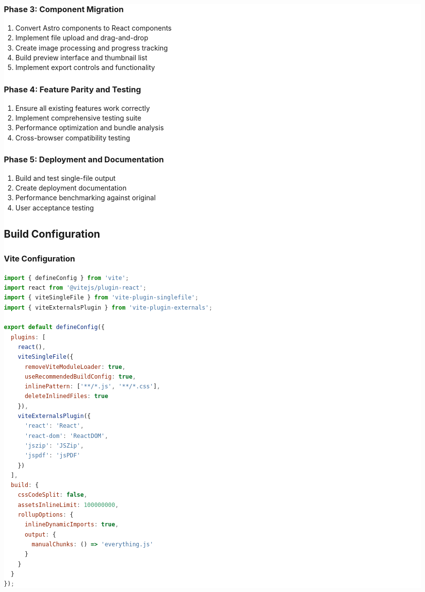 ### Phase 3: Component Migration
1. Convert Astro components to React components
2. Implement file upload and drag-and-drop
3. Create image processing and progress tracking
4. Build preview interface and thumbnail list
5. Implement export controls and functionality

### Phase 4: Feature Parity and Testing
1. Ensure all existing features work correctly
2. Implement comprehensive testing suite
3. Performance optimization and bundle analysis
4. Cross-browser compatibility testing

### Phase 5: Deployment and Documentation
1. Build and test single-file output
2. Create deployment documentation
3. Performance benchmarking against original
4. User acceptance testing

## Build Configuration

### Vite Configuration
```javascript
import { defineConfig } from 'vite';
import react from '@vitejs/plugin-react';
import { viteSingleFile } from 'vite-plugin-singlefile';
import { viteExternalsPlugin } from 'vite-plugin-externals';

export default defineConfig({
  plugins: [
    react(),
    viteSingleFile({
      removeViteModuleLoader: true,
      useRecommendedBuildConfig: true,
      inlinePattern: ['**/*.js', '**/*.css'],
      deleteInlinedFiles: true
    }),
    viteExternalsPlugin({
      'react': 'React',
      'react-dom': 'ReactDOM',
      'jszip': 'JSZip',
      'jspdf': 'jsPDF'
    })
  ],
  build: {
    cssCodeSplit: false,
    assetsInlineLimit: 100000000,
    rollupOptions: {
      inlineDynamicImports: true,
      output: {
        manualChunks: () => 'everything.js'
      }
    }
  }
});
```
